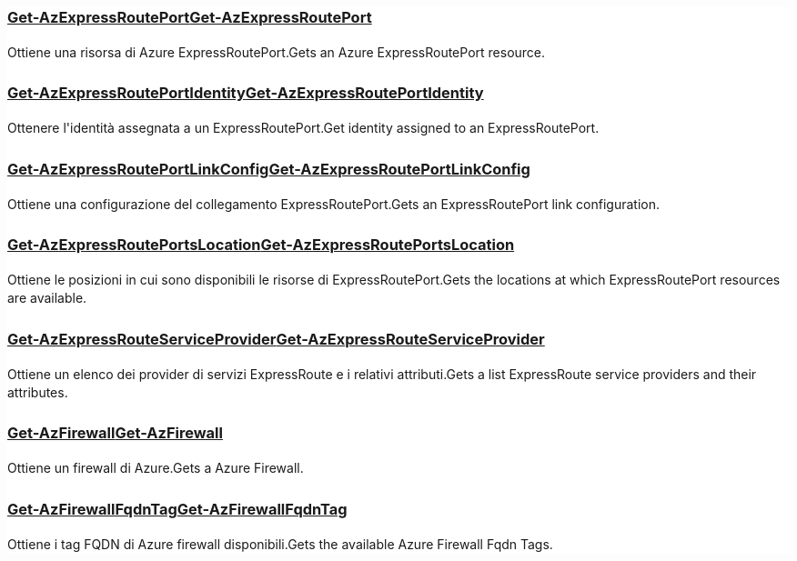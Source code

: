 ### [<span data-ttu-id="4ff55-308">Get-AzExpressRoutePort</span><span class="sxs-lookup"><span data-stu-id="4ff55-308">Get-AzExpressRoutePort</span></span>](Get-AzExpressRoutePort.md)
<span data-ttu-id="4ff55-309">Ottiene una risorsa di Azure ExpressRoutePort.</span><span class="sxs-lookup"><span data-stu-id="4ff55-309">Gets an Azure ExpressRoutePort resource.</span></span>

### [<span data-ttu-id="4ff55-310">Get-AzExpressRoutePortIdentity</span><span class="sxs-lookup"><span data-stu-id="4ff55-310">Get-AzExpressRoutePortIdentity</span></span>](Get-AzExpressRoutePortIdentity.md)
<span data-ttu-id="4ff55-311">Ottenere l'identità assegnata a un ExpressRoutePort.</span><span class="sxs-lookup"><span data-stu-id="4ff55-311">Get identity assigned to an ExpressRoutePort.</span></span>

### [<span data-ttu-id="4ff55-312">Get-AzExpressRoutePortLinkConfig</span><span class="sxs-lookup"><span data-stu-id="4ff55-312">Get-AzExpressRoutePortLinkConfig</span></span>](Get-AzExpressRoutePortLinkConfig.md)
<span data-ttu-id="4ff55-313">Ottiene una configurazione del collegamento ExpressRoutePort.</span><span class="sxs-lookup"><span data-stu-id="4ff55-313">Gets an ExpressRoutePort link configuration.</span></span>

### [<span data-ttu-id="4ff55-314">Get-AzExpressRoutePortsLocation</span><span class="sxs-lookup"><span data-stu-id="4ff55-314">Get-AzExpressRoutePortsLocation</span></span>](Get-AzExpressRoutePortsLocation.md)
<span data-ttu-id="4ff55-315">Ottiene le posizioni in cui sono disponibili le risorse di ExpressRoutePort.</span><span class="sxs-lookup"><span data-stu-id="4ff55-315">Gets the locations at which ExpressRoutePort resources are available.</span></span>

### [<span data-ttu-id="4ff55-316">Get-AzExpressRouteServiceProvider</span><span class="sxs-lookup"><span data-stu-id="4ff55-316">Get-AzExpressRouteServiceProvider</span></span>](Get-AzExpressRouteServiceProvider.md)
<span data-ttu-id="4ff55-317">Ottiene un elenco dei provider di servizi ExpressRoute e i relativi attributi.</span><span class="sxs-lookup"><span data-stu-id="4ff55-317">Gets a list ExpressRoute service providers and their attributes.</span></span>

### [<span data-ttu-id="4ff55-318">Get-AzFirewall</span><span class="sxs-lookup"><span data-stu-id="4ff55-318">Get-AzFirewall</span></span>](Get-AzFirewall.md)
<span data-ttu-id="4ff55-319">Ottiene un firewall di Azure.</span><span class="sxs-lookup"><span data-stu-id="4ff55-319">Gets a Azure Firewall.</span></span>

### [<span data-ttu-id="4ff55-320">Get-AzFirewallFqdnTag</span><span class="sxs-lookup"><span data-stu-id="4ff55-320">Get-AzFirewallFqdnTag</span></span>](Get-AzFirewallFqdnTag.md)
<span data-ttu-id="4ff55-321">Ottiene i tag FQDN di Azure firewall disponibili.</span><span class="sxs-lookup"><span data-stu-id="4ff55-321">Gets the available Azure Firewall Fqdn Tags.</span></span>
